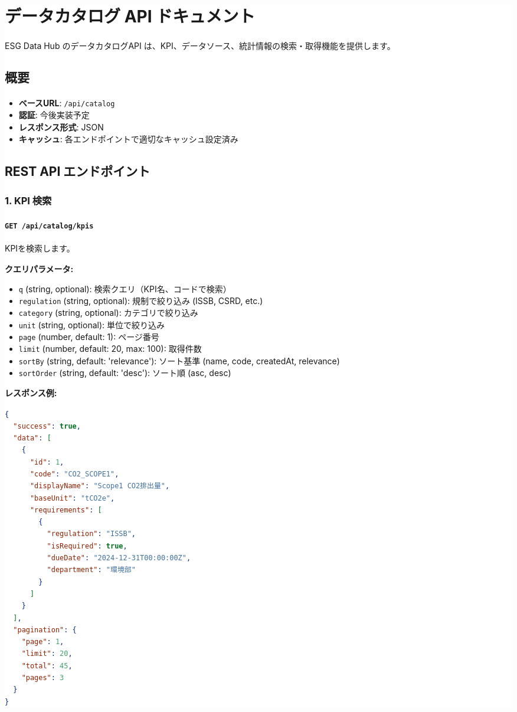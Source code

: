# データカタログ API ドキュメント

ESG Data Hub のデータカタログAPI は、KPI、データソース、統計情報の検索・取得機能を提供します。

## 概要

- **ベースURL**: `/api/catalog`
- **認証**: 今後実装予定
- **レスポンス形式**: JSON
- **キャッシュ**: 各エンドポイントで適切なキャッシュ設定済み

## REST API エンドポイント

### 1. KPI 検索

#### `GET /api/catalog/kpis`

KPIを検索します。

**クエリパラメータ:**
- `q` (string, optional): 検索クエリ（KPI名、コードで検索）
- `regulation` (string, optional): 規制で絞り込み (ISSB, CSRD, etc.)
- `category` (string, optional): カテゴリで絞り込み
- `unit` (string, optional): 単位で絞り込み
- `page` (number, default: 1): ページ番号
- `limit` (number, default: 20, max: 100): 取得件数
- `sortBy` (string, default: 'relevance'): ソート基準 (name, code, createdAt, relevance)
- `sortOrder` (string, default: 'desc'): ソート順 (asc, desc)

**レスポンス例:**
```json
{
  "success": true,
  "data": [
    {
      "id": 1,
      "code": "CO2_SCOPE1",
      "displayName": "Scope1 CO2排出量",
      "baseUnit": "tCO2e",
      "requirements": [
        {
          "regulation": "ISSB",
          "isRequired": true,
          "dueDate": "2024-12-31T00:00:00Z",
          "department": "環境部"
        }
      ]
    }
  ],
  "pagination": {
    "page": 1,
    "limit": 20,
    "total": 45,
    "pages": 3
  }
}
```
